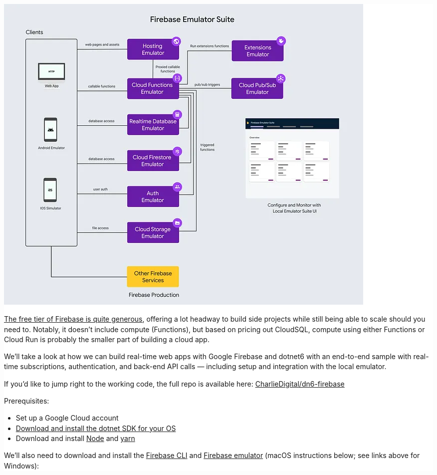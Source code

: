 ![](/public/img/firebase/firebase-2.webp)

[The free tier of Firebase is quite generous](https://firebase.google.com/pricing), offering a lot headway to build side projects while still being able to scale should you need to. Notably, it doesn’t include compute (Functions), but based on pricing out CloudSQL, compute using either Functions or Cloud Run is probably the smaller part of building a cloud app.

We’ll take a look at how we can build real-time web apps with Google Firebase and dotnet6 with an end-to-end sample with real-time subscriptions, authentication, and back-end API calls — including setup and integration with the local emulator.

If you’d like to jump right to the working code, the full repo is available here: [CharlieDigital/dn6-firebase](https://github.com/CharlieDigital/dn6-firebase)

Prerequisites:

* Set up a Google Cloud account
* [Download and install the dotnet SDK for your OS](https://dotnet.microsoft.com/en-us/download)
* Download and install [Node](https://nodejs.org/en/download/) and [yarn](https://classic.yarnpkg.com/lang/en/docs/install/#mac-stable)

We’ll also need to download and install the [Firebase CLI](https://firebase.google.com/docs/cli#install_the_firebase_cli) and [Firebase emulator](https://firebase.google.com/docs/emulator-suite/connect_and_prototype) (macOS instructions below; see links above for Windows):
